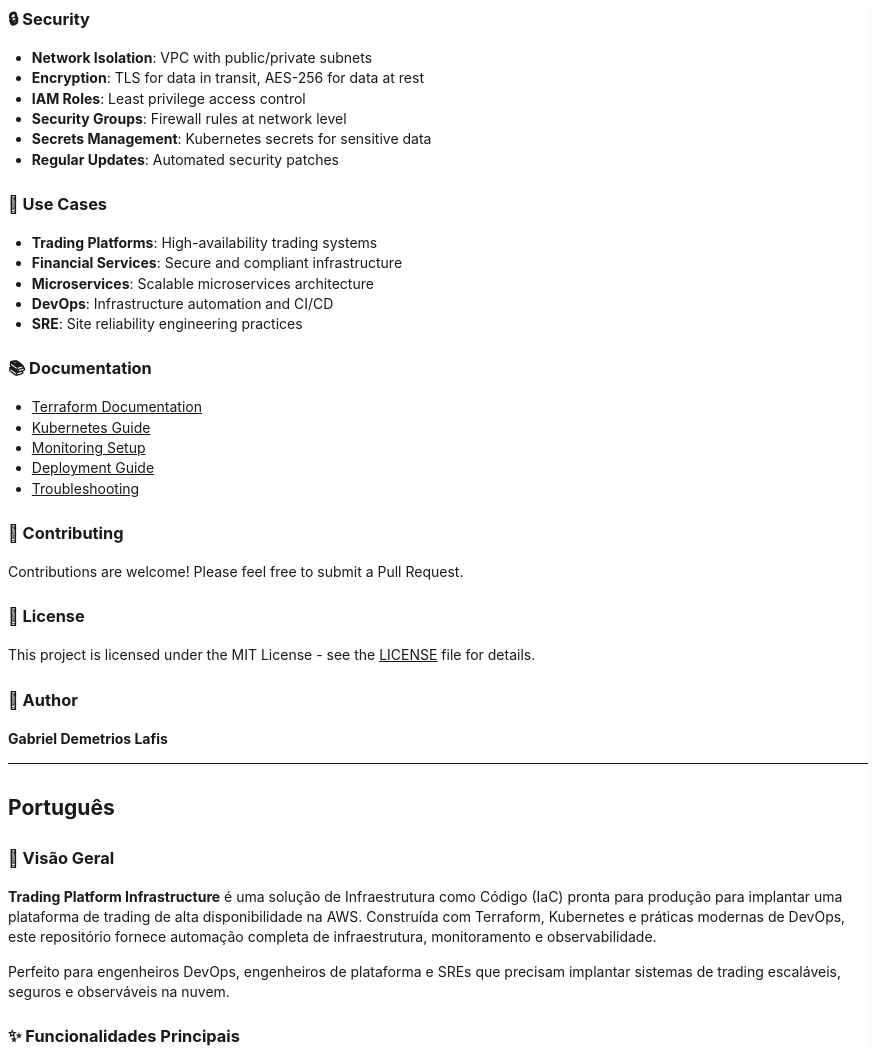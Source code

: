 ### 🔒 Security

- **Network Isolation**: VPC with public/private subnets
- **Encryption**: TLS for data in transit, AES-256 for data at rest
- **IAM Roles**: Least privilege access control
- **Security Groups**: Firewall rules at network level
- **Secrets Management**: Kubernetes secrets for sensitive data
- **Regular Updates**: Automated security patches

### 🎯 Use Cases

- **Trading Platforms**: High-availability trading systems
- **Financial Services**: Secure and compliant infrastructure
- **Microservices**: Scalable microservices architecture
- **DevOps**: Infrastructure automation and CI/CD
- **SRE**: Site reliability engineering practices

### 📚 Documentation

- [Terraform Documentation](terraform/README.md)
- [Kubernetes Guide](kubernetes/README.md)
- [Monitoring Setup](monitoring/README.md)
- [Deployment Guide](docs/deployment.md)
- [Troubleshooting](docs/troubleshooting.md)

### 🤝 Contributing

Contributions are welcome! Please feel free to submit a Pull Request.

### 📄 License

This project is licensed under the MIT License - see the [LICENSE](LICENSE) file for details.

### 👤 Author

**Gabriel Demetrios Lafis**

---

## Português

### 🎯 Visão Geral

**Trading Platform Infrastructure** é uma solução de Infraestrutura como Código (IaC) pronta para produção para implantar uma plataforma de trading de alta disponibilidade na AWS. Construída com Terraform, Kubernetes e práticas modernas de DevOps, este repositório fornece automação completa de infraestrutura, monitoramento e observabilidade.

Perfeito para engenheiros DevOps, engenheiros de plataforma e SREs que precisam implantar sistemas de trading escaláveis, seguros e observáveis na nuvem.

### ✨ Funcionalidades Principais
